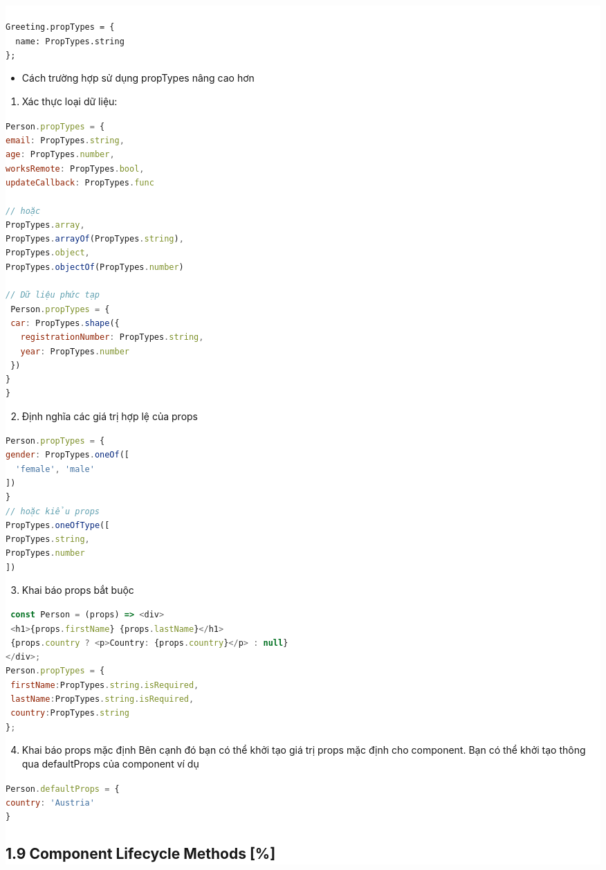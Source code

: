   ```

  Greeting.propTypes = {
    name: PropTypes.string
  };
  ```
  * Cách trường hợp sử dụng propTypes nâng cao hơn
   1. Xác thực loại dữ liệu:
   ```javascript
   Person.propTypes = {
   email: PropTypes.string,
   age: PropTypes.number,
   worksRemote: PropTypes.bool,
   updateCallback: PropTypes.func
  
  // hoặc
  PropTypes.array,
  PropTypes.arrayOf(PropTypes.string),
  PropTypes.object,
  PropTypes.objectOf(PropTypes.number)
  
  // Dữ liệu phức tạp
    Person.propTypes = {
    car: PropTypes.shape({
      registrationNumber: PropTypes.string,
      year: PropTypes.number
    })
  }
}
   ```
   2. Định nghĩa các giá trị hợp lệ của props
   ```javascript
   Person.propTypes = {
   gender: PropTypes.oneOf([
     'female', 'male'
   ])
   }
   // hoặc kiểu props
   PropTypes.oneOfType([
   PropTypes.string,
   PropTypes.number
   ])
   ```
   3. Khai báo props bắt buộc
   ```javascript
    const Person = (props) => <div>
    <h1>{props.firstName} {props.lastName}</h1>
    {props.country ? <p>Country: {props.country}</p> : null}
  </div>;
  Person.propTypes = {
    firstName:PropTypes.string.isRequired,
    lastName:PropTypes.string.isRequired,
    country:PropTypes.string
  };
   ```
   4. Khai báo props mặc định
   Bên cạnh đó bạn có thể khởi tạo giá trị props mặc định cho component. Bạn có thể khởi tạo thông qua defaultProps của component ví dụ
   ```javascript
   Person.defaultProps = {
   country: 'Austria'
   }
   ```
## 1.9 Component Lifecycle Methods [%]